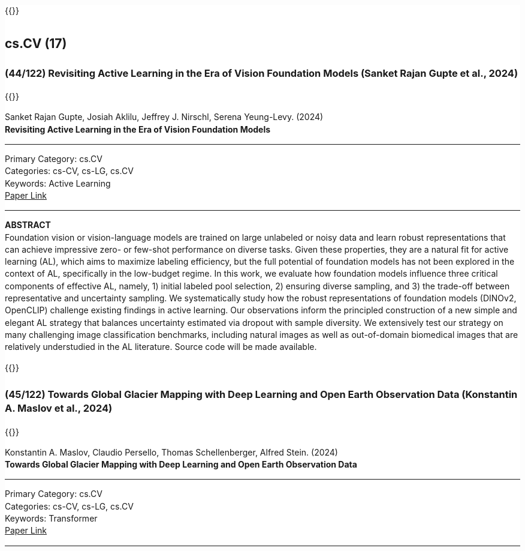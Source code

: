 {{</citation>}}


## cs.CV (17)



### (44/122) Revisiting Active Learning in the Era of Vision Foundation Models (Sanket Rajan Gupte et al., 2024)

{{<citation>}}

Sanket Rajan Gupte, Josiah Aklilu, Jeffrey J. Nirschl, Serena Yeung-Levy. (2024)  
**Revisiting Active Learning in the Era of Vision Foundation Models**  

---
Primary Category: cs.CV  
Categories: cs-CV, cs-LG, cs.CV  
Keywords: Active Learning  
[Paper Link](http://arxiv.org/abs/2401.14555v1)  

---


**ABSTRACT**  
Foundation vision or vision-language models are trained on large unlabeled or noisy data and learn robust representations that can achieve impressive zero- or few-shot performance on diverse tasks. Given these properties, they are a natural fit for active learning (AL), which aims to maximize labeling efficiency, but the full potential of foundation models has not been explored in the context of AL, specifically in the low-budget regime. In this work, we evaluate how foundation models influence three critical components of effective AL, namely, 1) initial labeled pool selection, 2) ensuring diverse sampling, and 3) the trade-off between representative and uncertainty sampling. We systematically study how the robust representations of foundation models (DINOv2, OpenCLIP) challenge existing findings in active learning. Our observations inform the principled construction of a new simple and elegant AL strategy that balances uncertainty estimated via dropout with sample diversity. We extensively test our strategy on many challenging image classification benchmarks, including natural images as well as out-of-domain biomedical images that are relatively understudied in the AL literature. Source code will be made available.

{{</citation>}}


### (45/122) Towards Global Glacier Mapping with Deep Learning and Open Earth Observation Data (Konstantin A. Maslov et al., 2024)

{{<citation>}}

Konstantin A. Maslov, Claudio Persello, Thomas Schellenberger, Alfred Stein. (2024)  
**Towards Global Glacier Mapping with Deep Learning and Open Earth Observation Data**  

---
Primary Category: cs.CV  
Categories: cs-CV, cs-LG, cs.CV  
Keywords: Transformer  
[Paper Link](http://arxiv.org/abs/2401.15113v1)  

---